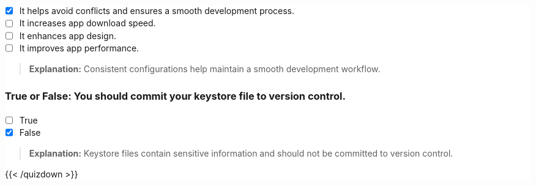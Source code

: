 - [x] It helps avoid conflicts and ensures a smooth development process.
- [ ] It increases app download speed.
- [ ] It enhances app design.
- [ ] It improves app performance.

> **Explanation:** Consistent configurations help maintain a smooth development workflow.

### True or False: You should commit your keystore file to version control.

- [ ] True
- [x] False

> **Explanation:** Keystore files contain sensitive information and should not be committed to version control.

{{< /quizdown >}}
